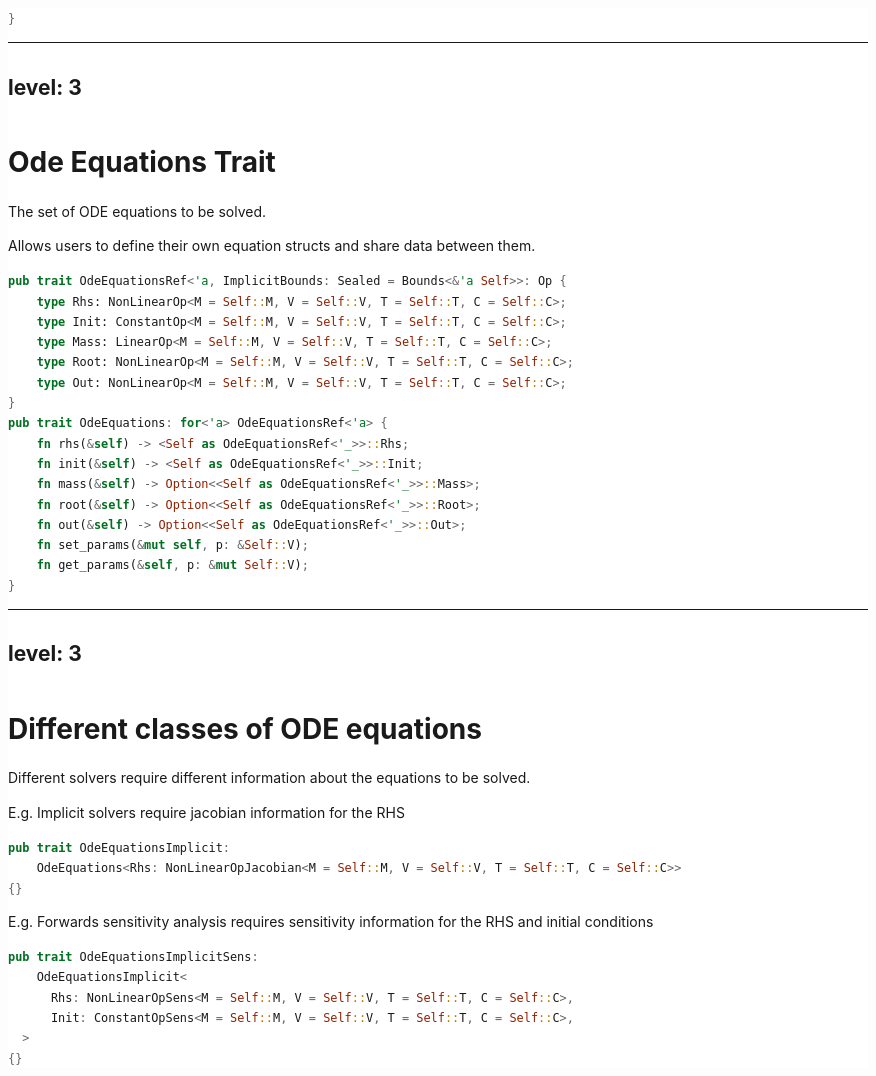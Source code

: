 ```rust
}
```

---
level: 3
---
# Ode Equations Trait

The set of ODE equations to be solved. 

Allows users to define their own equation structs and share data between them.

```rust
pub trait OdeEquationsRef<'a, ImplicitBounds: Sealed = Bounds<&'a Self>>: Op {
    type Rhs: NonLinearOp<M = Self::M, V = Self::V, T = Self::T, C = Self::C>;
    type Init: ConstantOp<M = Self::M, V = Self::V, T = Self::T, C = Self::C>;
    type Mass: LinearOp<M = Self::M, V = Self::V, T = Self::T, C = Self::C>;
    type Root: NonLinearOp<M = Self::M, V = Self::V, T = Self::T, C = Self::C>;
    type Out: NonLinearOp<M = Self::M, V = Self::V, T = Self::T, C = Self::C>;
}
pub trait OdeEquations: for<'a> OdeEquationsRef<'a> {
    fn rhs(&self) -> <Self as OdeEquationsRef<'_>>::Rhs;
    fn init(&self) -> <Self as OdeEquationsRef<'_>>::Init;
    fn mass(&self) -> Option<<Self as OdeEquationsRef<'_>>::Mass>;
    fn root(&self) -> Option<<Self as OdeEquationsRef<'_>>::Root>;
    fn out(&self) -> Option<<Self as OdeEquationsRef<'_>>::Out>;
    fn set_params(&mut self, p: &Self::V);
    fn get_params(&self, p: &mut Self::V);
}
```

---
level: 3
---
# Different classes of ODE equations

Different solvers require different information about the equations to be solved.

E.g. Implicit solvers require jacobian information for the RHS

```rust
pub trait OdeEquationsImplicit:
    OdeEquations<Rhs: NonLinearOpJacobian<M = Self::M, V = Self::V, T = Self::T, C = Self::C>>
{}
```

E.g. Forwards sensitivity analysis requires sensitivity information for the RHS and initial conditions

```rust
pub trait OdeEquationsImplicitSens:
    OdeEquationsImplicit<
      Rhs: NonLinearOpSens<M = Self::M, V = Self::V, T = Self::T, C = Self::C>,
      Init: ConstantOpSens<M = Self::M, V = Self::V, T = Self::T, C = Self::C>,
  >
{}
```
